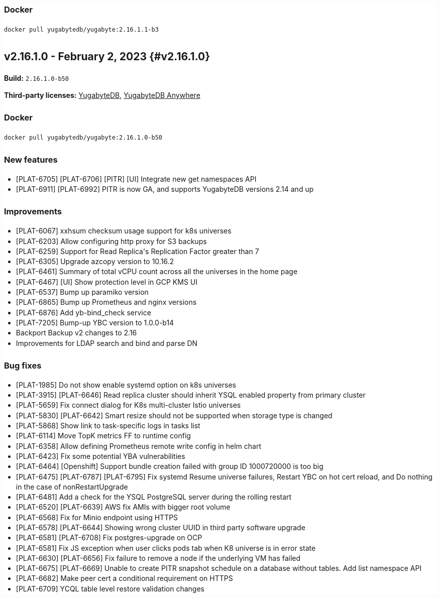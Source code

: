 ### Docker

```sh
docker pull yugabytedb/yugabyte:2.16.1.1-b3
```

## v2.16.1.0 - February 2, 2023 {#v2.16.1.0}

**Build:** `2.16.1.0-b50`

**Third-party licenses:** [YugabyteDB](https://downloads.yugabyte.com/releases/2.16.1.0/yugabytedb-2.16.1.0-b50-third-party-licenses.html), [YugabyteDB Anywhere](https://downloads.yugabyte.com/releases/2.16.1.0/yugabytedb-anywhere-2.16.1.0-b50-third-party-licenses.html)

### Docker

```sh
docker pull yugabytedb/yugabyte:2.16.1.0-b50
```

### New features

* [PLAT-6705] [PLAT-6706] [PITR] [UI] Integrate new get namespaces API
* [PLAT-6911] [PLAT-6992] PITR is now GA, and supports YugabyteDB versions 2.14 and up

### Improvements

* [PLAT-6067] xxhsum checksum usage support for k8s universes
* [PLAT-6203] Allow configuring http proxy for S3 backups
* [PLAT-6259] Support for Read Replica's Replication Factor greater than 7
* [PLAT-6305] Upgrade azcopy version to 10.16.2
* [PLAT-6461] Summary of total vCPU count across all the universes in the home page
* [PLAT-6467] [UI] Show protection level in GCP KMS UI
* [PLAT-6537] Bump up paramiko version
* [PLAT-6865] Bump up Prometheus and nginx versions
* [PLAT-6876] Add yb-bind_check service
* [PLAT-7205] Bump-up YBC version to 1.0.0-b14
* Backport Backup v2 changes to 2.16
* Improvements for LDAP search and bind and parse DN

### Bug fixes

* [PLAT-1985] Do not show enable systemd option on k8s universes
* [PLAT-3915] [PLAT-6646] Read replica cluster should inherit YSQL enabled property from primary cluster
* [PLAT-5659] Fix connect dialog for K8s multi-cluster Istio universes
* [PLAT-5830] [PLAT-6642] Smart resize should not be supported when storage type is changed
* [PLAT-5868] Show link to task-specific logs in tasks list
* [PLAT-6114] Move TopK metrics FF to runtime config
* [PLAT-6358] Allow defining Prometheus remote write config in helm chart
* [PLAT-6423] Fix some potential YBA vulnerabilities
* [PLAT-6464] [Openshift] Support bundle creation failed with group ID 1000720000 is too big
* [PLAT-6475] [PLAT-6787] [PLAT-6795] Fix systemd Resume universe failures, Restart YBC on hot cert reload, and Do nothing in the case of nonRestartUpgrade
* [PLAT-6481] Add a check for the YSQL PostgreSQL server during the rolling restart
* [PLAT-6520] [PLAT-6639] AWS fix AMIs with bigger root volume
* [PLAT-6568] Fix for Minio endpoint using HTTPS
* [PLAT-6578] [PLAT-6644] Showing wrong cluster UUID in third party software upgrade
* [PLAT-6581] [PLAT-6708] Fix postgres-upgrade on OCP
* [PLAT-6581] Fix JS exception when user clicks pods tab when K8 universe is in error state
* [PLAT-6630] [PLAT-6656] Fix failure to remove a node if the underlying VM has failed
* [PLAT-6675] [PLAT-6669] Unable to create PITR snapshot schedule on a database without tables. Add list namespace API
* [PLAT-6682] Make peer cert a conditional requirement on HTTPS
* [PLAT-6709] YCQL table level restore validation changes